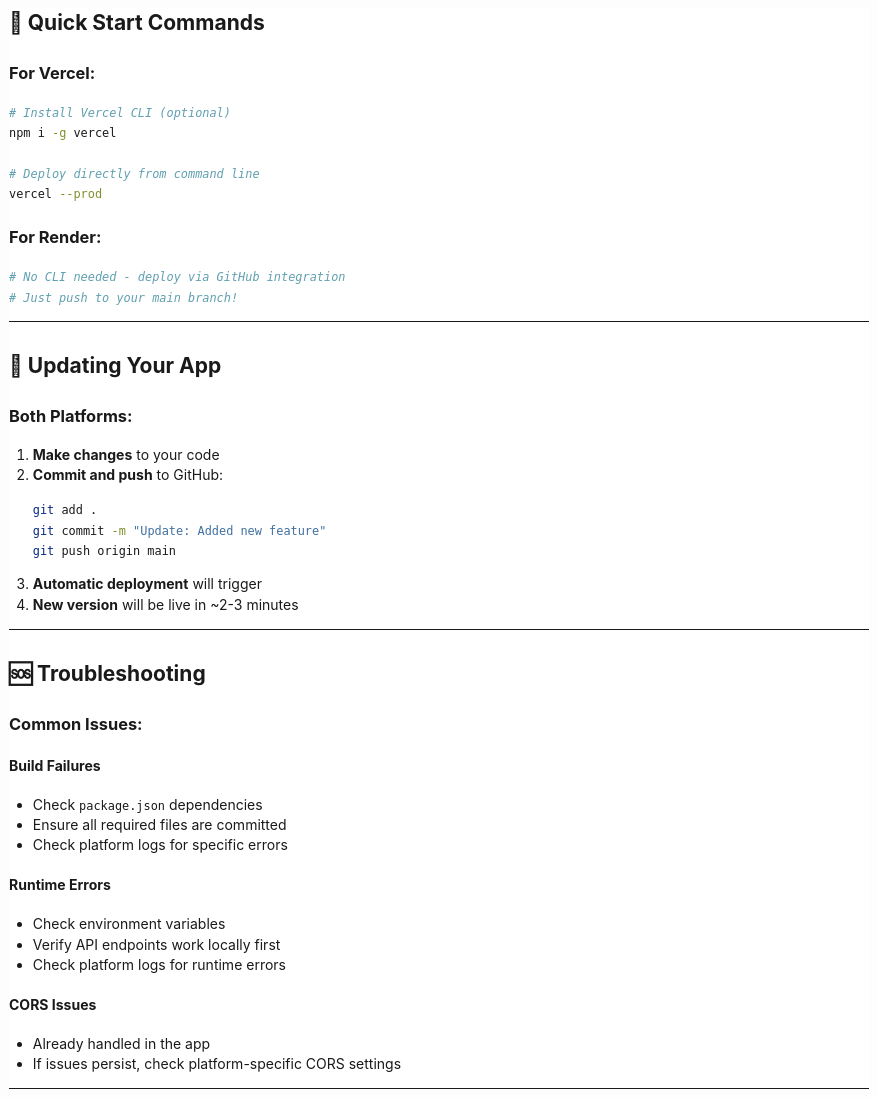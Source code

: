 ## 🎯 Quick Start Commands

### For Vercel:
```bash
# Install Vercel CLI (optional)
npm i -g vercel

# Deploy directly from command line
vercel --prod
```

### For Render:
```bash
# No CLI needed - deploy via GitHub integration
# Just push to your main branch!
```

---

## 🔄 Updating Your App

### Both Platforms:
1. **Make changes** to your code
2. **Commit and push** to GitHub:
   ```bash
   git add .
   git commit -m "Update: Added new feature"
   git push origin main
   ```
3. **Automatic deployment** will trigger
4. **New version** will be live in ~2-3 minutes

---

## 🆘 Troubleshooting

### Common Issues:

#### **Build Failures**
- Check `package.json` dependencies
- Ensure all required files are committed
- Check platform logs for specific errors

#### **Runtime Errors**
- Check environment variables
- Verify API endpoints work locally first
- Check platform logs for runtime errors

#### **CORS Issues**
- Already handled in the app
- If issues persist, check platform-specific CORS settings

---